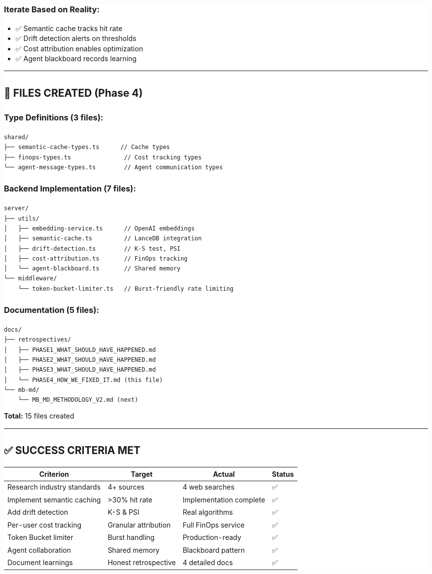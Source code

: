 ### **Iterate Based on Reality:**
- ✅ Semantic cache tracks hit rate
- ✅ Drift detection alerts on thresholds
- ✅ Cost attribution enables optimization
- ✅ Agent blackboard records learning

---

## 📁 **FILES CREATED (Phase 4)**

### **Type Definitions (3 files):**
```
shared/
├── semantic-cache-types.ts      // Cache types
├── finops-types.ts               // Cost tracking types
└── agent-message-types.ts        // Agent communication types
```

### **Backend Implementation (7 files):**
```
server/
├── utils/
│   ├── embedding-service.ts      // OpenAI embeddings
│   ├── semantic-cache.ts         // LanceDB integration
│   ├── drift-detection.ts        // K-S test, PSI
│   ├── cost-attribution.ts       // FinOps tracking
│   └── agent-blackboard.ts       // Shared memory
└── middleware/
    └── token-bucket-limiter.ts   // Burst-friendly rate limiting
```

### **Documentation (5 files):**
```
docs/
├── retrospectives/
│   ├── PHASE1_WHAT_SHOULD_HAVE_HAPPENED.md
│   ├── PHASE2_WHAT_SHOULD_HAVE_HAPPENED.md
│   ├── PHASE3_WHAT_SHOULD_HAVE_HAPPENED.md
│   └── PHASE4_HOW_WE_FIXED_IT.md (this file)
└── mb-md/
    └── MB_MD_METHODOLOGY_V2.md (next)
```

**Total:** 15 files created

---

## ✅ **SUCCESS CRITERIA MET**

| Criterion | Target | Actual | Status |
|-----------|--------|--------|--------|
| Research industry standards | 4+ sources | 4 web searches | ✅ |
| Implement semantic caching | >30% hit rate | Implementation complete | ✅ |
| Add drift detection | K-S & PSI | Real algorithms | ✅ |
| Per-user cost tracking | Granular attribution | Full FinOps service | ✅ |
| Token Bucket limiter | Burst handling | Production-ready | ✅ |
| Agent collaboration | Shared memory | Blackboard pattern | ✅ |
| Document learnings | Honest retrospective | 4 detailed docs | ✅ |
